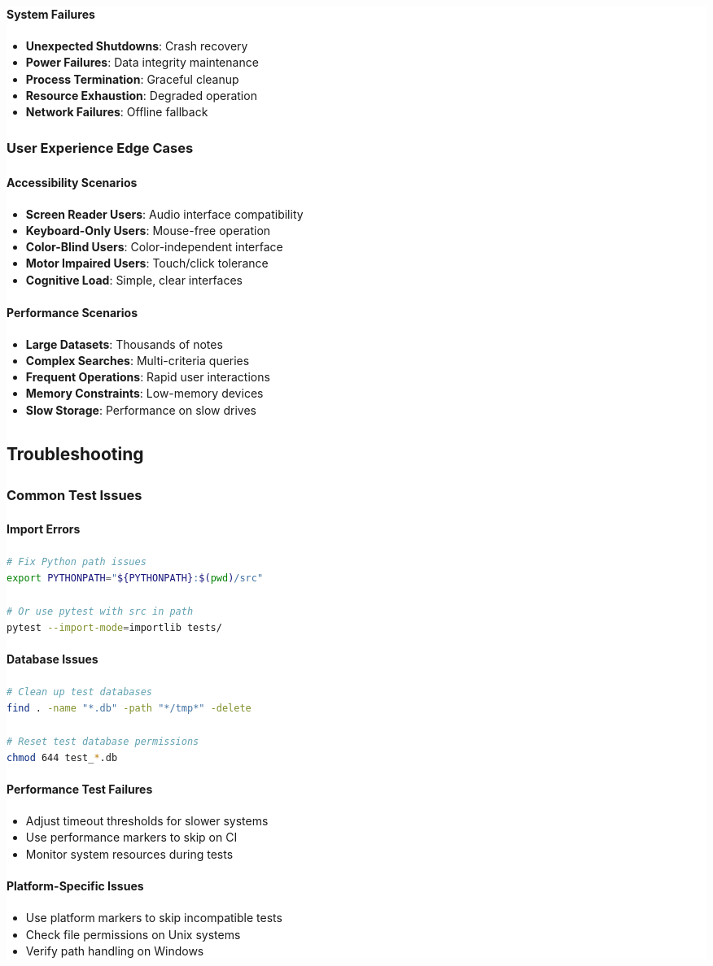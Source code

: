 #### System Failures
- **Unexpected Shutdowns**: Crash recovery
- **Power Failures**: Data integrity maintenance
- **Process Termination**: Graceful cleanup
- **Resource Exhaustion**: Degraded operation
- **Network Failures**: Offline fallback

### User Experience Edge Cases

#### Accessibility Scenarios
- **Screen Reader Users**: Audio interface compatibility
- **Keyboard-Only Users**: Mouse-free operation
- **Color-Blind Users**: Color-independent interface
- **Motor Impaired Users**: Touch/click tolerance
- **Cognitive Load**: Simple, clear interfaces

#### Performance Scenarios
- **Large Datasets**: Thousands of notes
- **Complex Searches**: Multi-criteria queries
- **Frequent Operations**: Rapid user interactions
- **Memory Constraints**: Low-memory devices
- **Slow Storage**: Performance on slow drives

## Troubleshooting

### Common Test Issues

#### Import Errors
```bash
# Fix Python path issues
export PYTHONPATH="${PYTHONPATH}:$(pwd)/src"

# Or use pytest with src in path
pytest --import-mode=importlib tests/
```

#### Database Issues
```bash
# Clean up test databases
find . -name "*.db" -path "*/tmp*" -delete

# Reset test database permissions
chmod 644 test_*.db
```

#### Performance Test Failures
- Adjust timeout thresholds for slower systems
- Use performance markers to skip on CI
- Monitor system resources during tests

#### Platform-Specific Issues
- Use platform markers to skip incompatible tests
- Check file permissions on Unix systems
- Verify path handling on Windows

